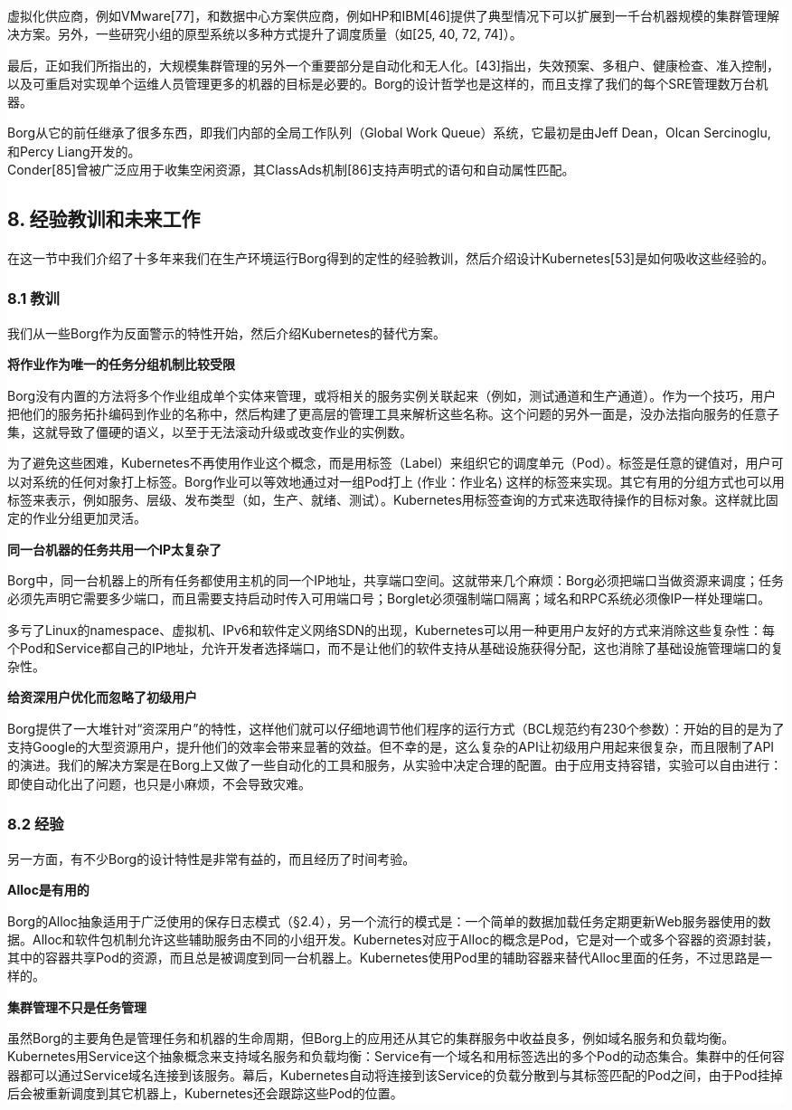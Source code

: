 虚拟化供应商，例如VMware[77]，和数据中心方案供应商，例如HP和IBM[46]提供了典型情况下可以扩展到一千台机器规模的集群管理解决方案。另外，一些研究小组的原型系统以多种方式提升了调度质量（如[25, 40, 72, 74]）。

最后，正如我们所指出的，大规模集群管理的另外一个重要部分是自动化和无人化。[43]指出，失效预案、多租户、健康检查、准入控制，以及可重启对实现单个运维人员管理更多的机器的目标是必要的。Borg的设计哲学也是这样的，而且支撑了我们的每个SRE管理数万台机器。

<p class="quot">Borg从它的前任继承了很多东西，即我们内部的全局工作队列（Global Work Queue）系统，它最初是由Jeff Dean，Olcan Sercinoglu, 和Percy Liang开发的。<br/>
Conder[85]曾被广泛应用于收集空闲资源，其ClassAds机制[86]支持声明式的语句和自动属性匹配。</p>

## 8. 经验教训和未来工作

在这一节中我们介绍了十多年来我们在生产环境运行Borg得到的定性的经验教训，然后介绍设计Kubernetes[53]是如何吸收这些经验的。

### 8.1 教训

我们从一些Borg作为反面警示的特性开始，然后介绍Kubernetes的替代方案。

**将作业作为唯一的任务分组机制比较受限**

Borg没有内置的方法将多个作业组成单个实体来管理，或将相关的服务实例关联起来（例如，测试通道和生产通道）。作为一个技巧，用户把他们的服务拓扑编码到作业的名称中，然后构建了更高层的管理工具来解析这些名称。这个问题的另外一面是，没办法指向服务的任意子集，这就导致了僵硬的语义，以至于无法滚动升级或改变作业的实例数。

为了避免这些困难，Kubernetes不再使用作业这个概念，而是用标签（Label）来组织它的调度单元（Pod）。标签是任意的键值对，用户可以对系统的任何对象打上标签。Borg作业可以等效地通过对一组Pod打上
$\langle$作业：作业名$\rangle$
这样的标签来实现。其它有用的分组方式也可以用标签来表示，例如服务、层级、发布类型（如，生产、就绪、测试）。Kubernetes用标签查询的方式来选取待操作的目标对象。这样就比固定的作业分组更加灵活。

**同一台机器的任务共用一个IP太复杂了**

Borg中，同一台机器上的所有任务都使用主机的同一个IP地址，共享端口空间。这就带来几个麻烦：Borg必须把端口当做资源来调度；任务必须先声明它需要多少端口，而且需要支持启动时传入可用端口号；Borglet必须强制端口隔离；域名和RPC系统必须像IP一样处理端口。

多亏了Linux的namespace、虚拟机、IPv6和软件定义网络SDN的出现，Kubernetes可以用一种更用户友好的方式来消除这些复杂性：每个Pod和Service都自己的IP地址，允许开发者选择端口，而不是让他们的软件支持从基础设施获得分配，这也消除了基础设施管理端口的复杂性。

**给资深用户优化而忽略了初级用户**

Borg提供了一大堆针对“资深用户”的特性，这样他们就可以仔细地调节他们程序的运行方式（BCL规范约有230个参数）：开始的目的是为了支持Google的大型资源用户，提升他们的效率会带来显著的效益。但不幸的是，这么复杂的API让初级用户用起来很复杂，而且限制了API的演进。我们的解决方案是在Borg上又做了一些自动化的工具和服务，从实验中决定合理的配置。由于应用支持容错，实验可以自由进行：即使自动化出了问题，也只是小麻烦，不会导致灾难。

### 8.2 经验

另一方面，有不少Borg的设计特性是非常有益的，而且经历了时间考验。

**Alloc是有用的**

Borg的Alloc抽象适用于广泛使用的保存日志模式（§2.4），另一个流行的模式是：一个简单的数据加载任务定期更新Web服务器使用的数据。Alloc和软件包机制允许这些辅助服务由不同的小组开发。Kubernetes对应于Alloc的概念是Pod，它是对一个或多个容器的资源封装，其中的容器共享Pod的资源，而且总是被调度到同一台机器上。Kubernetes使用Pod里的辅助容器来替代Alloc里面的任务，不过思路是一样的。

**集群管理不只是任务管理**

虽然Borg的主要角色是管理任务和机器的生命周期，但Borg上的应用还从其它的集群服务中收益良多，例如域名服务和负载均衡。Kubernetes用Service这个抽象概念来支持域名服务和负载均衡：Service有一个域名和用标签选出的多个Pod的动态集合。集群中的任何容器都可以通过Service域名连接到该服务。幕后，Kubernetes自动将连接到该Service的负载分散到与其标签匹配的Pod之间，由于Pod挂掉后会被重新调度到其它机器上，Kubernetes还会跟踪这些Pod的位置。
